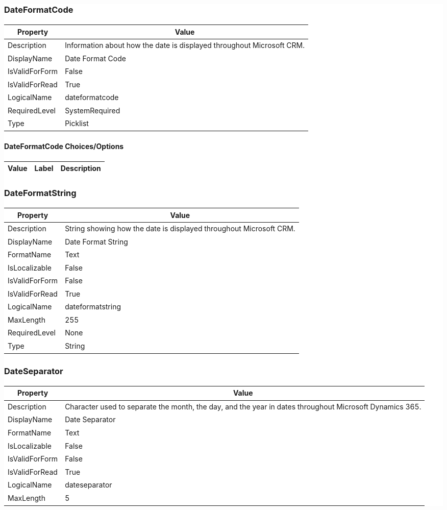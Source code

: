 ### <a name="BKMK_DateFormatCode"></a> DateFormatCode

|Property|Value|
|--------|-----|
|Description|Information about how the date is displayed throughout Microsoft CRM.|
|DisplayName|Date Format Code|
|IsValidForForm|False|
|IsValidForRead|True|
|LogicalName|dateformatcode|
|RequiredLevel|SystemRequired|
|Type|Picklist|

#### DateFormatCode Choices/Options

|Value|Label|Description|
|-----|-----|--------|




### <a name="BKMK_DateFormatString"></a> DateFormatString

|Property|Value|
|--------|-----|
|Description|String showing how the date is displayed throughout Microsoft CRM.|
|DisplayName|Date Format String|
|FormatName|Text|
|IsLocalizable|False|
|IsValidForForm|False|
|IsValidForRead|True|
|LogicalName|dateformatstring|
|MaxLength|255|
|RequiredLevel|None|
|Type|String|


### <a name="BKMK_DateSeparator"></a> DateSeparator

|Property|Value|
|--------|-----|
|Description|Character used to separate the month, the day, and the year in dates throughout Microsoft Dynamics 365.|
|DisplayName|Date Separator|
|FormatName|Text|
|IsLocalizable|False|
|IsValidForForm|False|
|IsValidForRead|True|
|LogicalName|dateseparator|
|MaxLength|5|